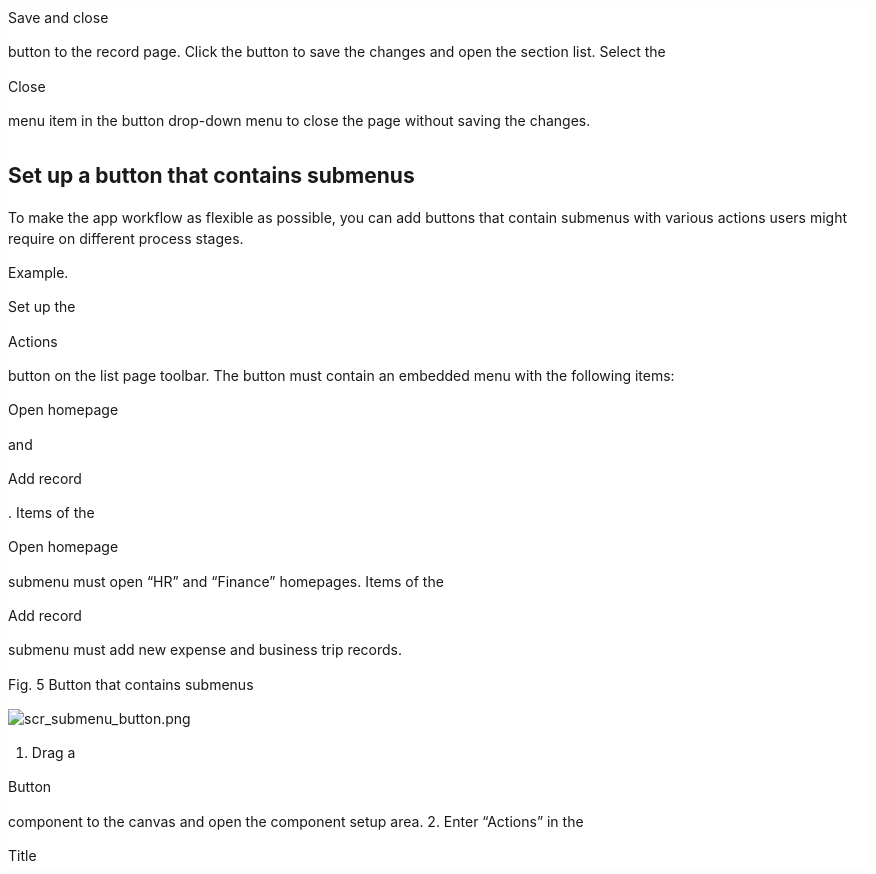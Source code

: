  Save and close
 
 button to the record page. Click the button to save the changes and open the section list. Select the
 
 Close
 
 menu item in the button drop-down menu to close the page without saving the changes.
 



 Set up a button that contains submenus
----------------------------------------



 To make the app workflow as flexible as possible, you can add buttons that contain submenus with various actions users might require on different process stages.
 





 Example.
 
 Set up the
 
 Actions
 
 button on the list page toolbar. The button must contain an embedded menu with the following items:
 
 Open homepage
 
 and
 
 Add record
 
 . Items of the
 
 Open homepage
 
 submenu must open “HR” and “Finance” homepages. Items of the
 
 Add record
 
 submenu must add new expense and business trip records.
 





 Fig. 5 Button that contains submenus
 

![scr_submenu_button.png](/docs/sites/en/files/images/NoCodePlatform/element_setup_examples/scr_submenu_button.png)


1. Drag a
 
 Button
 
 component to the canvas and open the component setup area.
2. Enter “Actions” in the
 
 Title
 